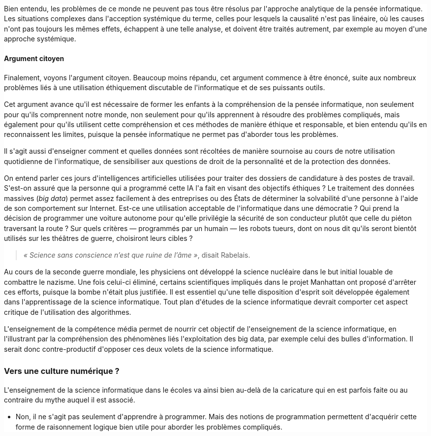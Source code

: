 Bien entendu, les problèmes de ce monde ne peuvent pas tous être résolus par l'approche analytique de la pensée informatique. Les situations complexes dans l'acception systémique du terme, celles pour lesquels la causalité n'est pas linéaire, où les causes n'ont pas toujours les mêmes effets, échappent à une telle analyse, et doivent être traités autrement, par exemple au moyen d'une approche systémique.

#### Argument citoyen

Finalement, voyons l'argument citoyen. Beaucoup moins répandu, cet argument commence à être énoncé, suite aux nombreux problèmes liés à une utilisation éthiquement discutable de l'informatique et de ses puissants outils.

Cet argument avance qu'il est nécessaire de former les enfants à la compréhension de la pensée informatique, non seulement pour qu'ils comprennent notre monde, non seulement pour qu'ils apprennent à résoudre des problèmes compliqués, mais également pour qu'ils utilisent cette compréhension et ces méthodes de manière éthique et responsable, et bien entendu qu'ils en reconnaissent les limites, puisque la pensée informatique ne permet pas d'aborder tous les problèmes.

Il s'agit aussi d'enseigner comment et quelles données sont récoltées de manière sournoise au cours de notre utilisation quotidienne de l'informatique, de sensibiliser aux questions de droit de la personnalité et de la protection des données.

On entend parler ces jours d'intelligences artificielles utilisées pour traiter des dossiers de candidature à des postes de travail. S'est-on assuré que la personne qui a programmé cette IA l'a fait en visant des objectifs éthiques ? Le traitement des données massives (_big data_) permet assez facilement à des entreprises ou des États de déterminer la solvabilité d'une personne à l'aide de son comportement sur Internet. Est-ce une utilisation acceptable de l'informatique dans une démocratie ? Qui prend la décision de programmer une voiture autonome pour qu'elle privilégie la sécurité de son conducteur plutôt que celle du piéton traversant la route ? Sur quels critères — programmés par un humain — les robots tueurs, dont on nous dit qu'ils seront bientôt utilisés sur les théâtres de guerre, choisiront leurs cibles ?

> _« Science sans conscience n’est que ruine de l’âme »_, disait Rabelais.

Au cours de la seconde guerre mondiale, les physiciens ont développé la science nucléaire dans le but initial louable de combattre le nazisme. Une fois celui-ci éliminé, certains scientifiques impliqués dans le projet Manhattan ont proposé d'arrêter ces efforts, puisque la bombe n'était plus justifiée. Il est essentiel qu'une telle disposition d'esprit soit développée également dans l'apprentissage de la science informatique. Tout plan d'études de la science informatique devrait comporter cet aspect critique de l'utilisation des algorithmes.

L'enseignement de la compétence média permet de nourrir cet objectif de l'enseignement de la science informatique, en l'illustrant par la compréhension des phénomènes liés l'exploitation des big data, par exemple celui des bulles d'information. Il serait donc contre-productif d'opposer ces deux volets de la science informatique.

### Vers une culture numérique ?

L'enseignement de la science informatique dans le écoles va ainsi bien au-delà de la caricature qui en est parfois faite ou au contraire du mythe auquel il est associé.

- Non, il ne s'agit pas seulement d'apprendre à programmer. Mais des notions de programmation permettent d'acquérir cette forme de raisonnement logique bien utile pour aborder les problèmes compliqués.
